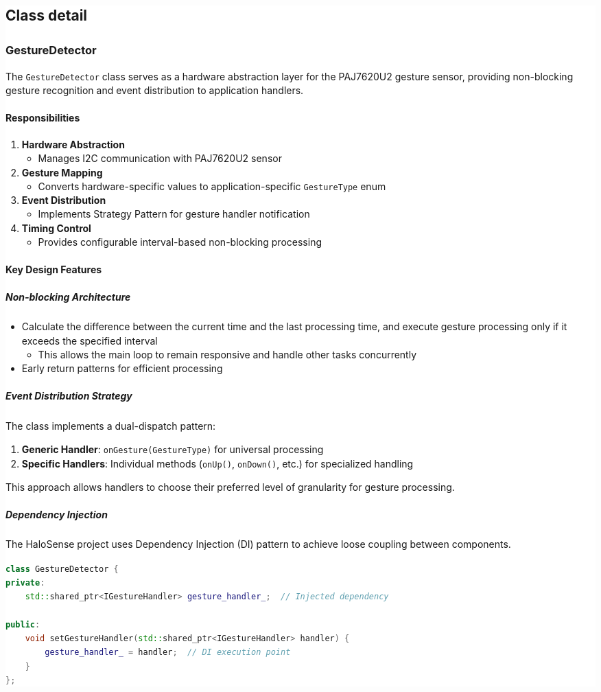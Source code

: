 ```mermaid
```

## Class detail

### GestureDetector

The `GestureDetector` class serves as a hardware abstraction layer for the PAJ7620U2 gesture sensor, providing non-blocking gesture recognition and event distribution to application handlers.

#### Responsibilities

1. **Hardware Abstraction**
   - Manages I2C communication with PAJ7620U2 sensor
2. **Gesture Mapping**
   - Converts hardware-specific values to application-specific `GestureType` enum
3. **Event Distribution**
   - Implements Strategy Pattern for gesture handler notification
4. **Timing Control**
   - Provides configurable interval-based non-blocking processing

#### Key Design Features

##### Non-blocking Architecture

- Calculate the difference between the current time and the last processing time, and execute gesture processing only if it exceeds the specified interval
  - This allows the main loop to remain responsive and handle other tasks concurrently
- Early return patterns for efficient processing

##### Event Distribution Strategy

The class implements a dual-dispatch pattern:

1. **Generic Handler**: `onGesture(GestureType)` for universal processing
2. **Specific Handlers**: Individual methods (`onUp()`, `onDown()`, etc.) for specialized handling

This approach allows handlers to choose their preferred level of granularity for gesture processing.

##### Dependency Injection

The HaloSense project uses Dependency Injection (DI) pattern to achieve loose coupling between components.

```cpp
class GestureDetector {
private:
    std::shared_ptr<IGestureHandler> gesture_handler_;  // Injected dependency
    
public:
    void setGestureHandler(std::shared_ptr<IGestureHandler> handler) {
        gesture_handler_ = handler;  // DI execution point
    }
};
```
